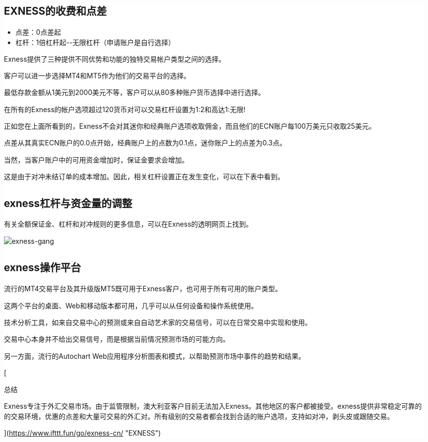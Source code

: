 ## EXNESS的收费和点差

- 点差：0点差起
- 杠杆：1倍杠杆起--无限杠杆（申请账户是自行选择）

Exness提供了三种提供不同优势和功能的独特交易帐户类型之间的选择。

客户可以进一步选择MT4和MT5作为他们的交易平台的选择。

最低存款金额从1美元到2000美元不等，客户可以从80多种账户货币选择中进行选择。

在所有的Exness的帐户选项超过120货币对可以交易杠杆设置为1:2和高达1:无限!

正如您在上面所看到的，Exness不会对其迷你和经典账户选项收取佣金，而且他们的ECN账户每100万美元只收取25美元。

点差从其真实ECN账户的0.0点开始，经典账户上的点数为0.1点，迷你账户上的点差为0.3点。

当然，当客户账户中的可用资金增加时，保证金要求会增加。

这是由于对冲未结订单的成本增加。因此，相关杠杆设置正在发生变化，可以在下表中看到。

## exness杠杆与资金量的调整

有关全额保证金、杠杆和对冲规则的更多信息，可以在Exness的透明网页上找到。

![](https://cdn.fendou.la/welaowei8/2019/06/exness-gang.png "exness-gang")

## exness操作平台

流行的MT4交易平台及其升级版MT5既可用于Exness客户，也可用于所有可用的账户类型。

这两个平台的桌面、Web和移动版本都可用，几乎可以从任何设备和操作系统使用。

技术分析工具，如来自交易中心的预测或来自自动艺术家的交易信号，可以在日常交易中实现和使用。

交易中心本身并不给出交易信号，而是根据当前情况预测市场的可能方向。

另一方面，流行的Autochart Web应用程序分析图表和模式，以帮助预测市场中事件的趋势和结果。

[

​总结

Exness专注于外汇交易市场。由于监管限制，澳大利亚客户目前无法加入Exness。其他地区的客户都被接受。exness提供非常稳定可靠的的交易环境，优惠的点差和大量可交易的外汇对。所有级别的交易者都会找到合适的账户选项，支持如对冲，剥头皮或跟随交易。

](https://www.ifttt.fun/go/exness-cn/ "EXNESS")
